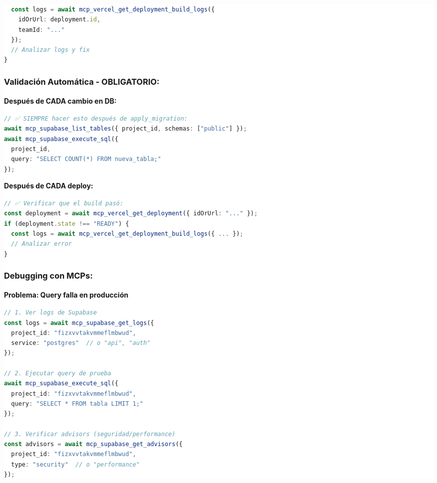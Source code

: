```typescript
  const logs = await mcp_vercel_get_deployment_build_logs({
    idOrUrl: deployment.id,
    teamId: "..."
  });
  // Analizar logs y fix
}
```

### **Validación Automática - OBLIGATORIO:**

**Después de CADA cambio en DB:**
```typescript
// ✅ SIEMPRE hacer esto después de apply_migration:
await mcp_supabase_list_tables({ project_id, schemas: ["public"] });
await mcp_supabase_execute_sql({
  project_id,
  query: "SELECT COUNT(*) FROM nueva_tabla;"
});
```

**Después de CADA deploy:**
```typescript
// ✅ Verificar que el build pasó:
const deployment = await mcp_vercel_get_deployment({ idOrUrl: "..." });
if (deployment.state !== "READY") {
  const logs = await mcp_vercel_get_deployment_build_logs({ ... });
  // Analizar error
}
```

### **Debugging con MCPs:**

**Problema: Query falla en producción**
```typescript
// 1. Ver logs de Supabase
const logs = await mcp_supabase_get_logs({
  project_id: "fizxvvtakvmmeflmbwud",
  service: "postgres"  // o "api", "auth"
});

// 2. Ejecutar query de prueba
await mcp_supabase_execute_sql({
  project_id: "fizxvvtakvmmeflmbwud",
  query: "SELECT * FROM tabla LIMIT 1;"
});

// 3. Verificar advisors (seguridad/performance)
const advisors = await mcp_supabase_get_advisors({
  project_id: "fizxvvtakvmmeflmbwud",
  type: "security"  // o "performance"
});
```

